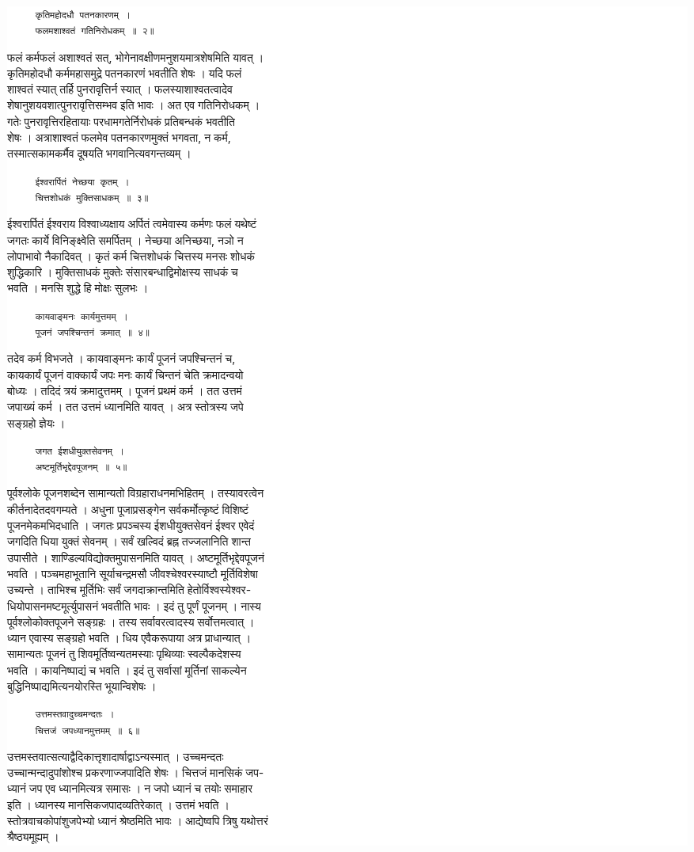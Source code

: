          कृतिमहोदधौ पतनकारणम् ।  
         फलमशाश्वतं गतिनिरोधकम् ॥ २॥  
  
फलं कर्मफलं अशाश्वतं सत्, भोगेनावक्षीणमनुशयमात्रशेषमिति यावत् ।  
कृतिमहोदधौ कर्ममहासमुद्रे पतनकारणं भवतीति शेषः । यदि फलं  
शाश्वतं स्यात् तर्हि पुनरावृत्तिर्न स्यात् । फलस्याशाश्वतत्वादेव  
शेषानुशयवशात्पुनरावृत्तिसम्भव इति भावः । अत एव गतिनिरोधकम् ।  
गतेः पुनरावृत्तिरहितायाः परधामगतेर्निरोधकं प्रतिबन्धकं भवतीति  
शेषः । अत्राशाश्वतं फलमेव पतनकारणमुक्तं भगवता, न कर्म,  
तस्मात्सकामकर्मैव दूषयति भगवानित्यवगन्तव्यम् ।  
  
         ईश्वरार्पितं नेच्छया कृतम् ।  
         चित्तशोधकं मुक्तिसाधकम् ॥ ३॥  
  
ईश्वरार्पितं ईश्वराय विश्वाध्यक्षाय अर्पितं त्वमेवास्य कर्मणः फलं यथेष्टं  
जगतः कार्ये विनिङ्क्ष्वेति समर्पितम् । नेच्छया अनिच्छया, नञो न  
लोपाभावो नैकादिवत् । कृतं कर्म चित्तशोधकं चित्तस्य मनसः शोधकं  
शुद्धिकारि । मुक्तिसाधकं मुक्तेः संसारबन्धाद्विमोक्षस्य साधकं च  
भवति । मनसि शुद्धे हि मोक्षः सुलभः ।  
  
         कायवाङ्मनः कार्यमुत्तमम् ।  
         पूजनं जपश्चिन्तनं क्रमात् ॥ ४॥  
  
तदेव कर्म विभजते । कायवाङ्मनः कार्यं पूजनं जपश्चिन्तनं च,  
कायकार्यं पूजनं वाक्कार्यं जपः मनः कार्यं चिन्तनं चेति क्रमादन्वयो  
बोध्यः । तदिदं त्रयं क्रमादुत्तमम् । पूजनं प्रथमं कर्म । तत उत्तमं  
जपाख्यं कर्म । तत उत्तमं ध्यानमिति यावत् । अत्र स्तोत्रस्य जपे  
सङ्ग्रहो ज्ञेयः ।  
  
         जगत ईशधीयुक्तसेवनम् ।  
         अष्टमूर्तिभृद्देवपूजनम् ॥ ५॥  
  
पूर्वश्लोके पूजनशब्देन सामान्यतो विग्रहाराधनमभिहितम् । तस्यावरत्वेन  
कीर्तनादेतदवगम्यते । अधुना पूजाप्रसङ्गेन सर्वकर्मोत्कृष्टं विशिष्टं  
पूजनमेकमभिदधाति । जगतः प्रपञ्चस्य ईशधीयुक्तसेवनं ईश्वर एवेदं  
जगदिति धिया युक्तं सेवनम् । सर्वं खल्विदं ब्रह्न तज्जलानिति शान्त  
उपासीते । शाण्डिल्यविद्योक्तमुपासनमिति यावत् । अष्टमूर्तिभृद्देवपूजनं  
भवति । पञ्चमहाभूतानि सूर्याचन्द्रमसौ जीवश्चेश्वरस्याष्टौ मूर्तिविशेषा  
उच्यन्ते । ताभिश्च मूर्तिभिः सर्वं जगदाक्रान्तमिति हेतोर्विश्वस्येश्वर-  
धियोपासनमष्टमूर्त्युपासनं भवतीति भावः । इदं तु पूर्णं पूजनम् । नास्य  
पूर्वश्लोकोक्तपूजने सङ्ग्रहः । तस्य सर्वावरत्वादस्य सर्वोत्तमत्वात् ।  
ध्यान एवास्य सङ्ग्रहो भवति । धिय एवैकरूपाया अत्र प्राधान्यात् ।  
सामान्यतः पूजनं तु शिवमूर्तिष्वन्यतमस्याः पृथिव्याः स्वल्पैकदेशस्य  
भवति । कायनिष्पाद्यं च भवति । इदं तु सर्वासां मूर्तिनां साकल्येन  
बुद्धिनिष्पाद्यमित्यनयोरस्ति भूयान्विशेषः ।  
  
         उत्तमस्तवादुच्चमन्दतः ।  
         चित्तजं जपध्यानमुत्तमम् ॥ ६॥  
  
उत्तमस्तवात्सत्याद्वैदिकात्तृशादार्षाद्वाऽन्यस्मात् । उच्चमन्दतः  
उच्चान्मन्दादुपांशोश्च प्रकरणाज्जपादिति शेषः । चित्तजं मानसिकं जप-  
ध्यानं जप एव ध्यानमित्यत्र समासः । न जपो ध्यानं च तयोः समाहार  
इति । ध्यानस्य मानसिकजपादव्यतिरेकात् । उत्तमं भवति ।  
स्तोत्रवाचकोपांशुजपेभ्यो ध्यानं श्रेष्ठमिति भावः । आद्येष्वपि त्रिषु यथोत्तरं  
श्रैष्ठ्यमूह्यम् ।  
  